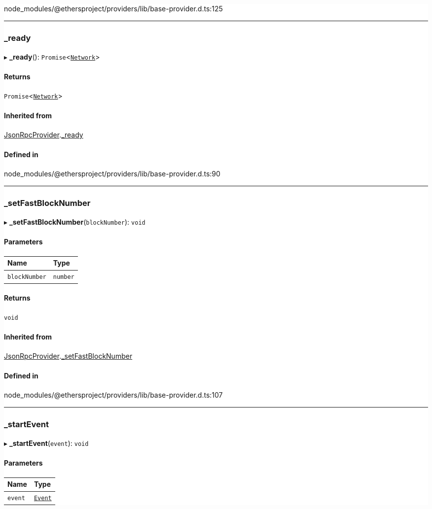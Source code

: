 node_modules/@ethersproject/providers/lib/base-provider.d.ts:125

___

### \_ready

▸ **_ready**(): `Promise`<[`Network`](../modules/internal_.md#network)\>

#### Returns

`Promise`<[`Network`](../modules/internal_.md#network)\>

#### Inherited from

[JsonRpcProvider](internal_.JsonRpcProvider.md).[_ready](internal_.JsonRpcProvider.md#_ready)

#### Defined in

node_modules/@ethersproject/providers/lib/base-provider.d.ts:90

___

### \_setFastBlockNumber

▸ **_setFastBlockNumber**(`blockNumber`): `void`

#### Parameters

| Name | Type |
| :------ | :------ |
| `blockNumber` | `number` |

#### Returns

`void`

#### Inherited from

[JsonRpcProvider](internal_.JsonRpcProvider.md).[_setFastBlockNumber](internal_.JsonRpcProvider.md#_setfastblocknumber)

#### Defined in

node_modules/@ethersproject/providers/lib/base-provider.d.ts:107

___

### \_startEvent

▸ **_startEvent**(`event`): `void`

#### Parameters

| Name | Type |
| :------ | :------ |
| `event` | [`Event`](internal_.Event.md) |
